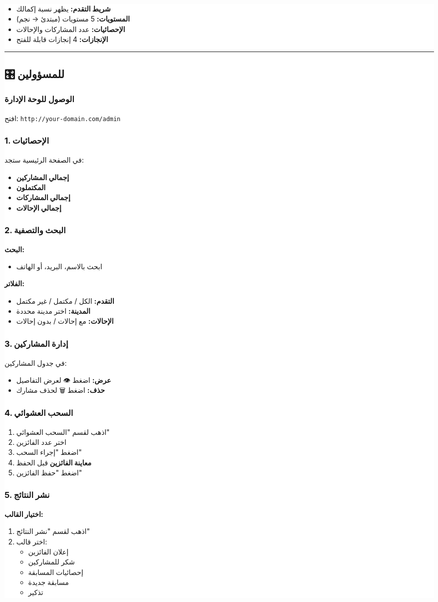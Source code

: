 - **شريط التقدم:** يظهر نسبة إكمالك
- **المستويات:** 5 مستويات (مبتدئ → نجم)
- **الإحصائيات:** عدد المشاركات والإحالات
- **الإنجازات:** 4 إنجازات قابلة للفتح

---

## 🎛️ للمسؤولين

### الوصول للوحة الإدارة

افتح: `http://your-domain.com/admin`

### 1. الإحصائيات

في الصفحة الرئيسية ستجد:
- **إجمالي المشاركين**
- **المكتملون**
- **إجمالي المشاركات**
- **إجمالي الإحالات**

### 2. البحث والتصفية

**البحث:**
- ابحث بالاسم، البريد، أو الهاتف

**الفلاتر:**
- **التقدم:** الكل / مكتمل / غير مكتمل
- **المدينة:** اختر مدينة محددة
- **الإحالات:** مع إحالات / بدون إحالات

### 3. إدارة المشاركين

في جدول المشاركين:
- **عرض:** اضغط 👁️ لعرض التفاصيل
- **حذف:** اضغط 🗑️ لحذف مشارك

### 4. السحب العشوائي

1. اذهب لقسم "السحب العشوائي"
2. اختر عدد الفائزين
3. اضغط "إجراء السحب"
4. **معاينة الفائزين** قبل الحفظ
5. اضغط "حفظ الفائزين"

### 5. نشر النتائج

**اختيار القالب:**
1. اذهب لقسم "نشر النتائج"
2. اختر قالب:
   - إعلان الفائزين
   - شكر للمشاركين
   - إحصائيات المسابقة
   - مسابقة جديدة
   - تذكير
